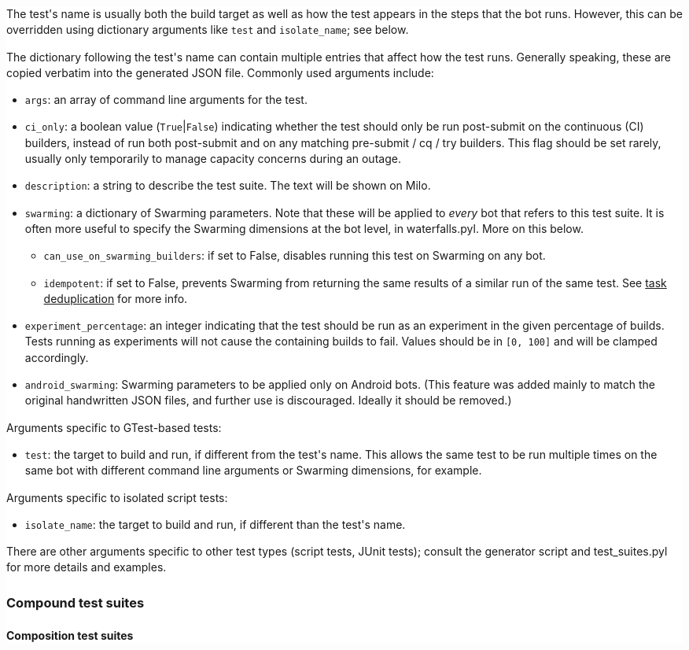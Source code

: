 The test's name is usually both the build target as well as how the test appears
in the steps that the bot runs. However, this can be overridden using dictionary
arguments like `test` and `isolate_name`; see below.

The dictionary following the test's name can contain multiple entries that
affect how the test runs. Generally speaking, these are copied verbatim into the
generated JSON file. Commonly used arguments include:

* `args`: an array of command line arguments for the test.

* `ci_only`: a boolean value (`True`|`False`) indicating whether the test
  should only be run post-submit on the continuous (CI) builders, instead
  of run both post-submit and on any matching pre-submit / cq / try builders.
  This flag should be set rarely, usually only temporarily to manage capacity
  concerns during an outage.

* `description`: a string to describe the test suite. The text will be shown on
  Milo.

* `swarming`: a dictionary of Swarming parameters. Note that these will be
  applied to *every* bot that refers to this test suite. It is often more useful
  to specify the Swarming dimensions at the bot level, in waterfalls.pyl. More
  on this below.

    * `can_use_on_swarming_builders`: if set to False, disables running this
      test on Swarming on any bot.

    * `idempotent`: if set to False, prevents Swarming from returning the same
      results of a similar run of the same test. See [task deduplication] for
      more info.

* `experiment_percentage`: an integer indicating that the test should be run
  as an experiment in the given percentage of builds. Tests running as
  experiments will not cause the containing builds to fail. Values should be
  in `[0, 100]` and will be clamped accordingly.

* `android_swarming`: Swarming parameters to be applied only on Android bots.
  (This feature was added mainly to match the original handwritten JSON files,
  and further use is discouraged. Ideally it should be removed.)

Arguments specific to GTest-based tests:

* `test`: the target to build and run, if different from the test's name. This
  allows the same test to be run multiple times on the same bot with different
  command line arguments or Swarming dimensions, for example.

Arguments specific to isolated script tests:

* `isolate_name`: the target to build and run, if different than the test's
  name.

There are other arguments specific to other test types (script tests, JUnit
tests); consult the generator script and test_suites.pyl for more details and
examples.

### Compound test suites
#### Composition test suites


[task deduplication]: https://chromium.googlesource.com/infra/luci/luci-py/+/HEAD/appengine/swarming/doc/Detailed-Design.md#task-deduplication